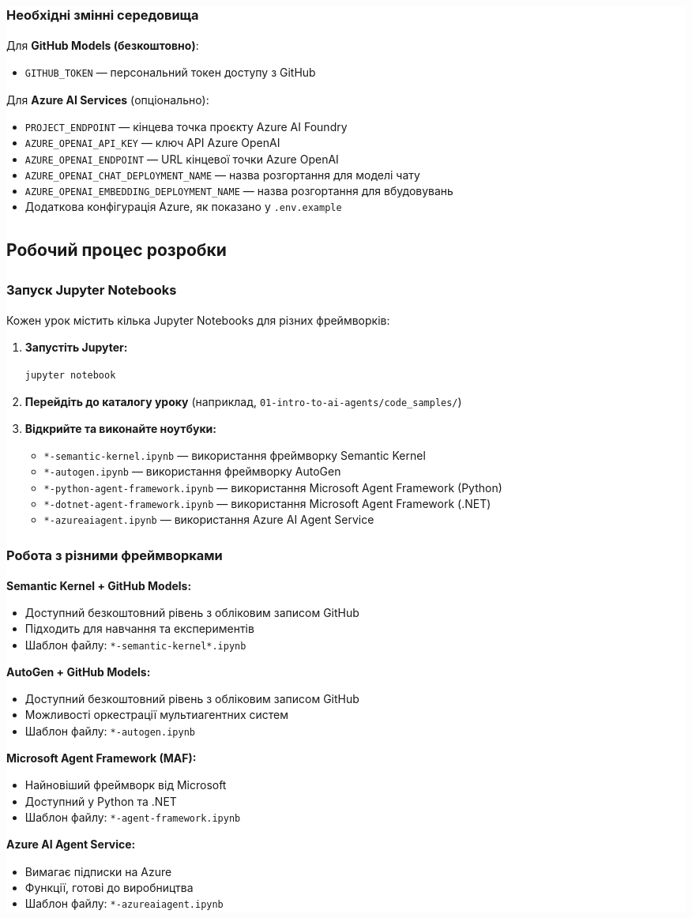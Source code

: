 ### Необхідні змінні середовища

Для **GitHub Models (безкоштовно)**:
- `GITHUB_TOKEN` — персональний токен доступу з GitHub

Для **Azure AI Services** (опціонально):
- `PROJECT_ENDPOINT` — кінцева точка проєкту Azure AI Foundry
- `AZURE_OPENAI_API_KEY` — ключ API Azure OpenAI
- `AZURE_OPENAI_ENDPOINT` — URL кінцевої точки Azure OpenAI
- `AZURE_OPENAI_CHAT_DEPLOYMENT_NAME` — назва розгортання для моделі чату
- `AZURE_OPENAI_EMBEDDING_DEPLOYMENT_NAME` — назва розгортання для вбудовувань
- Додаткова конфігурація Azure, як показано у `.env.example`

## Робочий процес розробки

### Запуск Jupyter Notebooks

Кожен урок містить кілька Jupyter Notebooks для різних фреймворків:

1. **Запустіть Jupyter:**
   ```bash
   jupyter notebook
   ```

2. **Перейдіть до каталогу уроку** (наприклад, `01-intro-to-ai-agents/code_samples/`)

3. **Відкрийте та виконайте ноутбуки:**
   - `*-semantic-kernel.ipynb` — використання фреймворку Semantic Kernel
   - `*-autogen.ipynb` — використання фреймворку AutoGen
   - `*-python-agent-framework.ipynb` — використання Microsoft Agent Framework (Python)
   - `*-dotnet-agent-framework.ipynb` — використання Microsoft Agent Framework (.NET)
   - `*-azureaiagent.ipynb` — використання Azure AI Agent Service

### Робота з різними фреймворками

**Semantic Kernel + GitHub Models:**
- Доступний безкоштовний рівень з обліковим записом GitHub
- Підходить для навчання та експериментів
- Шаблон файлу: `*-semantic-kernel*.ipynb`

**AutoGen + GitHub Models:**
- Доступний безкоштовний рівень з обліковим записом GitHub
- Можливості оркестрації мультиагентних систем
- Шаблон файлу: `*-autogen.ipynb`

**Microsoft Agent Framework (MAF):**
- Найновіший фреймворк від Microsoft
- Доступний у Python та .NET
- Шаблон файлу: `*-agent-framework.ipynb`

**Azure AI Agent Service:**
- Вимагає підписки на Azure
- Функції, готові до виробництва
- Шаблон файлу: `*-azureaiagent.ipynb`
